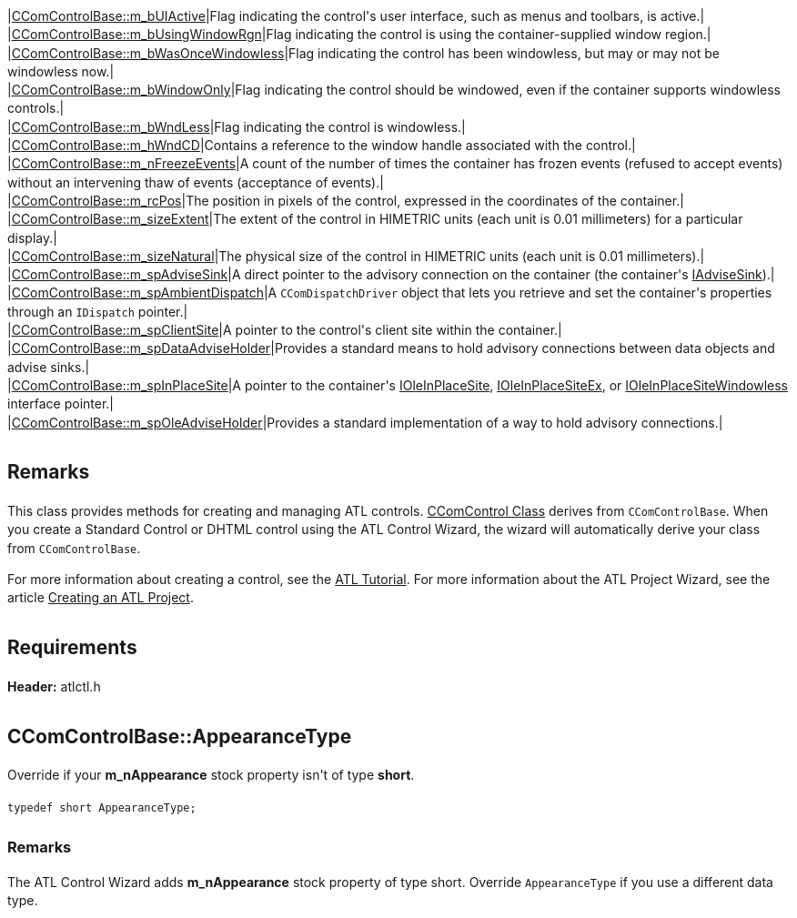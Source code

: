 |[CComControlBase::m_bUIActive](../Topic/CComControlBase::m_bUIActive.md)|Flag indicating the control's user interface, such as menus and toolbars, is active.|  
|[CComControlBase::m_bUsingWindowRgn](../Topic/CComControlBase::m_bUsingWindowRgn.md)|Flag indicating the control is using the container-supplied window region.|  
|[CComControlBase::m_bWasOnceWindowless](../Topic/CComControlBase::m_bWasOnceWindowless.md)|Flag indicating the control has been windowless, but may or may not be windowless now.|  
|[CComControlBase::m_bWindowOnly](../Topic/CComControlBase::m_bWindowOnly.md)|Flag indicating the control should be windowed, even if the container supports windowless controls.|  
|[CComControlBase::m_bWndLess](../Topic/CComControlBase::m_bWndLess.md)|Flag indicating the control is windowless.|  
|[CComControlBase::m_hWndCD](../Topic/CComControlBase::m_hWndCD.md)|Contains a reference to the window handle associated with the control.|  
|[CComControlBase::m_nFreezeEvents](../Topic/CComControlBase::m_nFreezeEvents.md)|A count of the number of times the container has frozen events (refused to accept events) without an intervening thaw of events (acceptance of events).|  
|[CComControlBase::m_rcPos](../Topic/CComControlBase::m_rcPos.md)|The position in pixels of the control, expressed in the coordinates of the container.|  
|[CComControlBase::m_sizeExtent](../Topic/CComControlBase::m_sizeExtent.md)|The extent of the control in HIMETRIC units (each unit is 0.01 millimeters) for a particular display.|  
|[CComControlBase::m_sizeNatural](../Topic/CComControlBase::m_sizeNatural.md)|The physical size of the control in HIMETRIC units (each unit is 0.01 millimeters).|  
|[CComControlBase::m_spAdviseSink](../Topic/CComControlBase::m_spAdviseSink.md)|A direct pointer to the advisory connection on the container (the container's [IAdviseSink](http://msdn.microsoft.com/library/windows/desktop/ms692513)).|  
|[CComControlBase::m_spAmbientDispatch](../Topic/CComControlBase::m_spAmbientDispatch.md)|A `CComDispatchDriver` object that lets you retrieve and set the container's properties through an `IDispatch` pointer.|  
|[CComControlBase::m_spClientSite](../Topic/CComControlBase::m_spClientSite.md)|A pointer to the control's client site within the container.|  
|[CComControlBase::m_spDataAdviseHolder](../Topic/CComControlBase::m_spDataAdviseHolder.md)|Provides a standard means to hold advisory connections between data objects and advise sinks.|  
|[CComControlBase::m_spInPlaceSite](../Topic/CComControlBase::m_spInPlaceSite.md)|A pointer to the container's [IOleInPlaceSite](http://msdn.microsoft.com/library/windows/desktop/ms686586), [IOleInPlaceSiteEx](http://msdn.microsoft.com/library/windows/desktop/ms693461), or [IOleInPlaceSiteWindowless](http://msdn.microsoft.com/library/windows/desktop/ms682300) interface pointer.|  
|[CComControlBase::m_spOleAdviseHolder](../Topic/CComControlBase::m_spOleAdviseHolder.md)|Provides a standard implementation of a way to hold advisory connections.|  
  
## Remarks  
 This class provides methods for creating and managing ATL controls. [CComControl Class](../../atl/reference/ccomcontrol-class.md) derives from `CComControlBase`. When you create a Standard Control or DHTML control using the ATL Control Wizard, the wizard will automatically derive your class from `CComControlBase`.  
  
 For more information about creating a control, see the [ATL Tutorial](../../atl/active-template-library-atl-tutorial.md). For more information about the ATL Project Wizard, see the article [Creating an ATL Project](../../atl/reference/creating-an-atl-project.md).  
  
## Requirements  
 **Header:** atlctl.h  
  
##  <a name="ccomcontrolbase__appearancetype"></a>  CComControlBase::AppearanceType  
 Override if your **m_nAppearance** stock property isn't of type **short**.  
  
```
typedef short AppearanceType;
```  
  
### Remarks  
 The ATL Control Wizard adds **m_nAppearance** stock property of type short. Override `AppearanceType` if you use a different data type.  
  